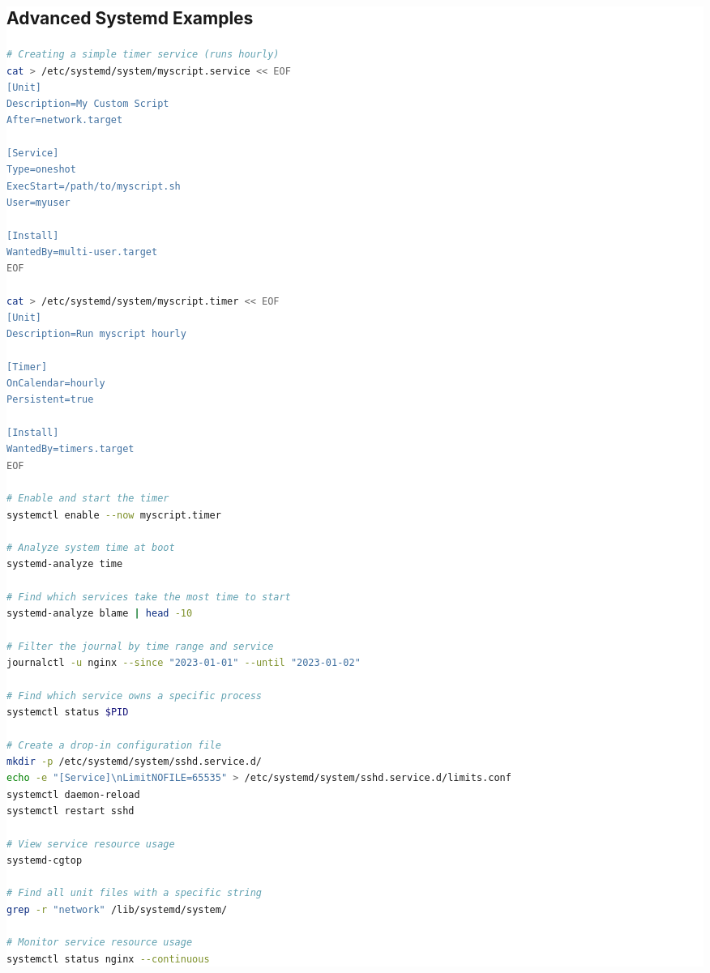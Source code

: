 ## Advanced Systemd Examples

```bash
# Creating a simple timer service (runs hourly)
cat > /etc/systemd/system/myscript.service << EOF
[Unit]
Description=My Custom Script
After=network.target

[Service]
Type=oneshot
ExecStart=/path/to/myscript.sh
User=myuser

[Install]
WantedBy=multi-user.target
EOF

cat > /etc/systemd/system/myscript.timer << EOF
[Unit]
Description=Run myscript hourly

[Timer]
OnCalendar=hourly
Persistent=true

[Install]
WantedBy=timers.target
EOF

# Enable and start the timer
systemctl enable --now myscript.timer

# Analyze system time at boot
systemd-analyze time

# Find which services take the most time to start
systemd-analyze blame | head -10

# Filter the journal by time range and service
journalctl -u nginx --since "2023-01-01" --until "2023-01-02"

# Find which service owns a specific process
systemctl status $PID

# Create a drop-in configuration file
mkdir -p /etc/systemd/system/sshd.service.d/
echo -e "[Service]\nLimitNOFILE=65535" > /etc/systemd/system/sshd.service.d/limits.conf
systemctl daemon-reload
systemctl restart sshd

# View service resource usage
systemd-cgtop

# Find all unit files with a specific string
grep -r "network" /lib/systemd/system/

# Monitor service resource usage
systemctl status nginx --continuous
``` 